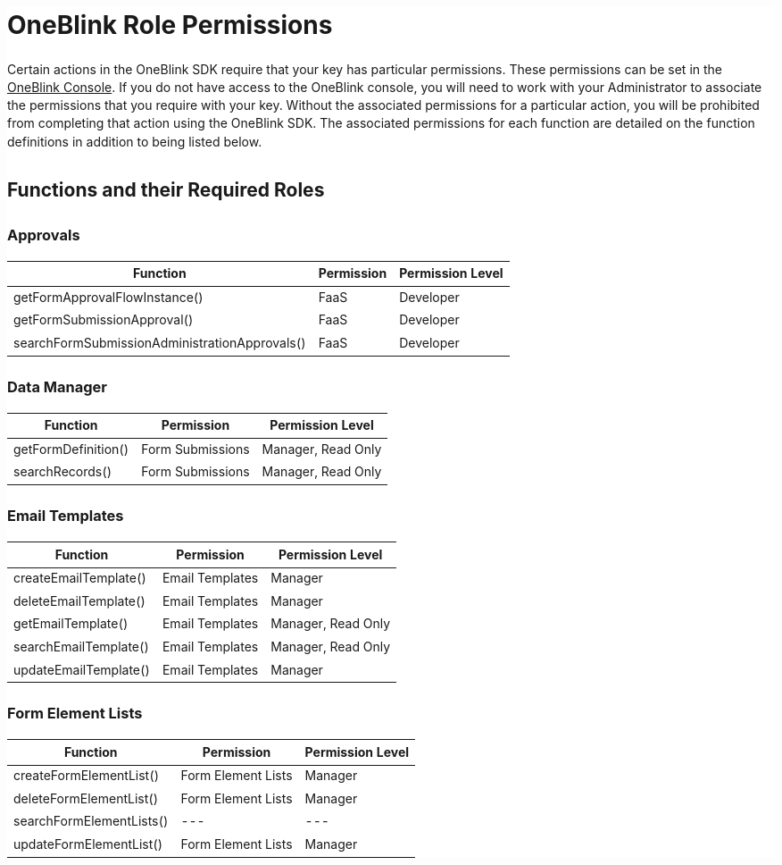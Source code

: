 # OneBlink Role Permissions

Certain actions in the OneBlink SDK require that your key has particular permissions.
These permissions can be set in the [OneBlink Console](console.oneblink.io). If you do not have access to the OneBlink console, you will need to work with your Administrator to associate the permissions that you require with your key.
Without the associated permissions for a particular action, you will be prohibited from completing that action using the OneBlink SDK. The associated permissions for each function are detailed on the function definitions in addition to being listed below.

## Functions and their Required Roles

### Approvals

| Function                                      | Permission | Permission Level |
| --------------------------------------------- | ---------- | ---------------- |
| getFormApprovalFlowInstance()                 | FaaS       | Developer        |
| getFormSubmissionApproval()                   | FaaS       | Developer        |
| searchFormSubmissionAdministrationApprovals() | FaaS       | Developer        |

### Data Manager

| Function            | Permission       | Permission Level   |
| ------------------- | ---------------- | ------------------ |
| getFormDefinition() | Form Submissions | Manager, Read Only |
| searchRecords()     | Form Submissions | Manager, Read Only |

### Email Templates

| Function              | Permission      | Permission Level   |
| --------------------- | --------------- | ------------------ |
| createEmailTemplate() | Email Templates | Manager            |
| deleteEmailTemplate() | Email Templates | Manager            |
| getEmailTemplate()    | Email Templates | Manager, Read Only |
| searchEmailTemplate() | Email Templates | Manager, Read Only |
| updateEmailTemplate() | Email Templates | Manager            |

### Form Element Lists

| Function                 | Permission         | Permission Level |
| ------------------------ | ------------------ | ---------------- |
| createFormElementList()  | Form Element Lists | Manager          |
| deleteFormElementList()  | Form Element Lists | Manager          |
| searchFormElementLists() | ---                | ---              |
| updateFormElementList()  | Form Element Lists | Manager          |
